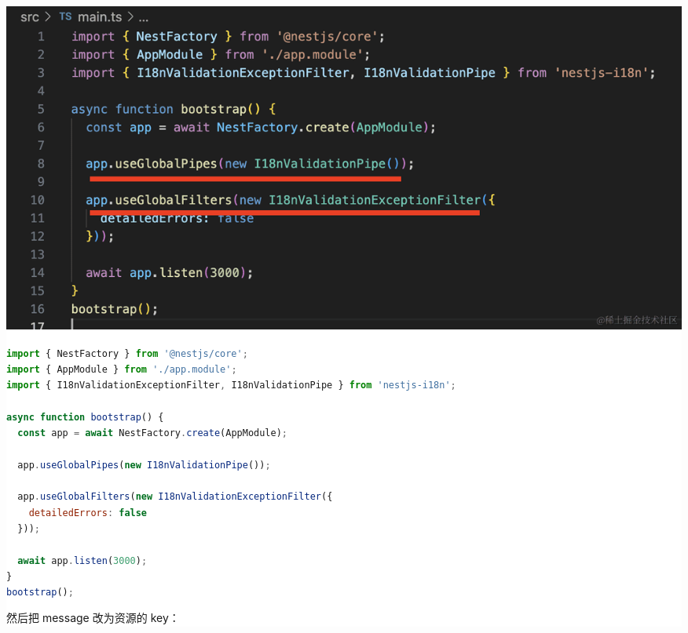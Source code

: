 ![](30-Nest如何实现国际化？.assets/afb0c3172f064f90803816c664066a9ftplv-k3u1fbpfcp-jj-mark0000q75.png)

```javascript
import { NestFactory } from '@nestjs/core';
import { AppModule } from './app.module';
import { I18nValidationExceptionFilter, I18nValidationPipe } from 'nestjs-i18n';

async function bootstrap() {
  const app = await NestFactory.create(AppModule);

  app.useGlobalPipes(new I18nValidationPipe());

  app.useGlobalFilters(new I18nValidationExceptionFilter({
    detailedErrors: false
  }));

  await app.listen(3000);
}
bootstrap();
```

然后把 message 改为资源的 key：
